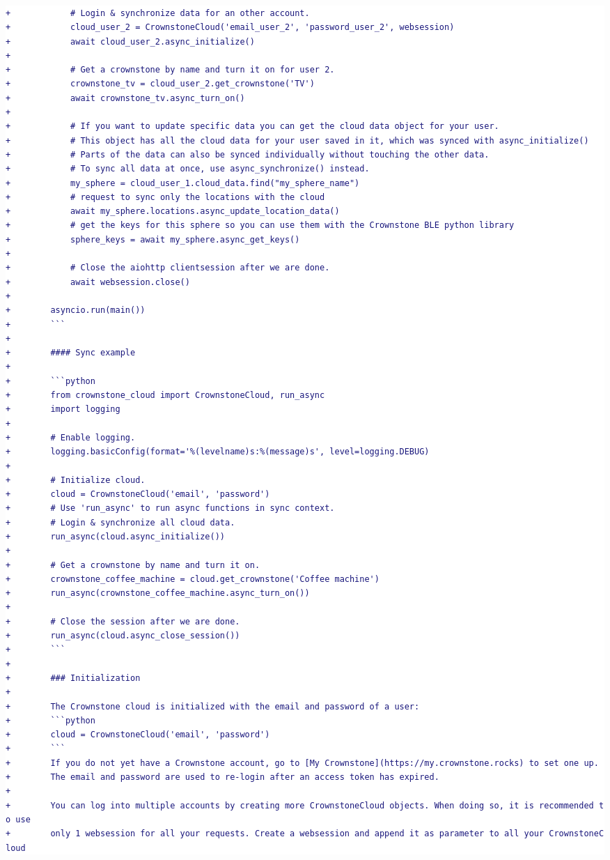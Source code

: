 ```diff
+            # Login & synchronize data for an other account.
+            cloud_user_2 = CrownstoneCloud('email_user_2', 'password_user_2', websession)
+            await cloud_user_2.async_initialize()
+        
+            # Get a crownstone by name and turn it on for user 2.
+            crownstone_tv = cloud_user_2.get_crownstone('TV')
+            await crownstone_tv.async_turn_on()
+        
+            # If you want to update specific data you can get the cloud data object for your user.
+            # This object has all the cloud data for your user saved in it, which was synced with async_initialize()
+            # Parts of the data can also be synced individually without touching the other data.
+            # To sync all data at once, use async_synchronize() instead.
+            my_sphere = cloud_user_1.cloud_data.find("my_sphere_name")
+            # request to sync only the locations with the cloud
+            await my_sphere.locations.async_update_location_data()
+            # get the keys for this sphere so you can use them with the Crownstone BLE python library
+            sphere_keys = await my_sphere.async_get_keys()
+        
+            # Close the aiohttp clientsession after we are done.
+            await websession.close()
+        
+        asyncio.run(main())
+        ```
+        
+        #### Sync example
+        
+        ```python
+        from crownstone_cloud import CrownstoneCloud, run_async
+        import logging
+        
+        # Enable logging.
+        logging.basicConfig(format='%(levelname)s:%(message)s', level=logging.DEBUG)
+        
+        # Initialize cloud.
+        cloud = CrownstoneCloud('email', 'password')
+        # Use 'run_async' to run async functions in sync context.
+        # Login & synchronize all cloud data.
+        run_async(cloud.async_initialize())
+        
+        # Get a crownstone by name and turn it on.
+        crownstone_coffee_machine = cloud.get_crownstone('Coffee machine')
+        run_async(crownstone_coffee_machine.async_turn_on())
+        
+        # Close the session after we are done.
+        run_async(cloud.async_close_session())
+        ```
+        
+        ### Initialization
+        
+        The Crownstone cloud is initialized with the email and password of a user:
+        ```python
+        cloud = CrownstoneCloud('email', 'password')
+        ```
+        If you do not yet have a Crownstone account, go to [My Crownstone](https://my.crownstone.rocks) to set one up.
+        The email and password are used to re-login after an access token has expired.
+        
+        You can log into multiple accounts by creating more CrownstoneCloud objects. When doing so, it is recommended to use
+        only 1 websession for all your requests. Create a websession and append it as parameter to all your CrownstoneCloud
```